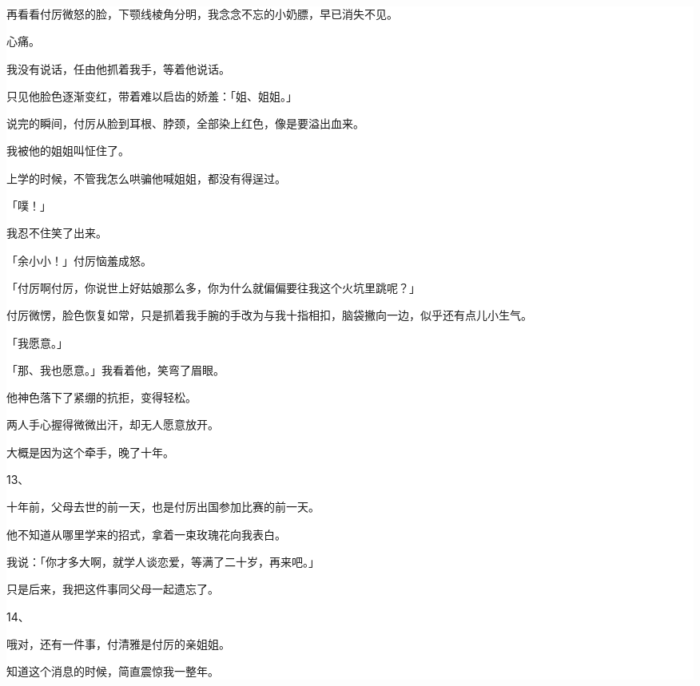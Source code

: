 再看看付厉微怒的脸，下颚线棱角分明，我念念不忘的小奶膘，早已消失不见。


心痛。


我没有说话，任由他抓着我手，等着他说话。


只见他脸色逐渐变红，带着难以启齿的娇羞：「姐、姐姐。」


说完的瞬间，付厉从脸到耳根、脖颈，全部染上红色，像是要溢出血来。


我被他的姐姐叫怔住了。


上学的时候，不管我怎么哄骗他喊姐姐，都没有得逞过。


「噗！」


我忍不住笑了出来。


「余小小！」付厉恼羞成怒。


「付厉啊付厉，你说世上好姑娘那么多，你为什么就偏偏要往我这个火坑里跳呢？」


付厉微愣，脸色恢复如常，只是抓着我手腕的手改为与我十指相扣，脑袋撇向一边，似乎还有点儿小生气。


「我愿意。」


「那、我也愿意。」我看着他，笑弯了眉眼。


他神色落下了紧绷的抗拒，变得轻松。


两人手心握得微微出汗，却无人愿意放开。


大概是因为这个牵手，晚了十年。


13、


十年前，父母去世的前一天，也是付厉出国参加比赛的前一天。


他不知道从哪里学来的招式，拿着一束玫瑰花向我表白。


我说：「你才多大啊，就学人谈恋爱，等满了二十岁，再来吧。」


只是后来，我把这件事同父母一起遗忘了。


14、


哦对，还有一件事，付清雅是付厉的亲姐姐。


知道这个消息的时候，简直震惊我一整年。
